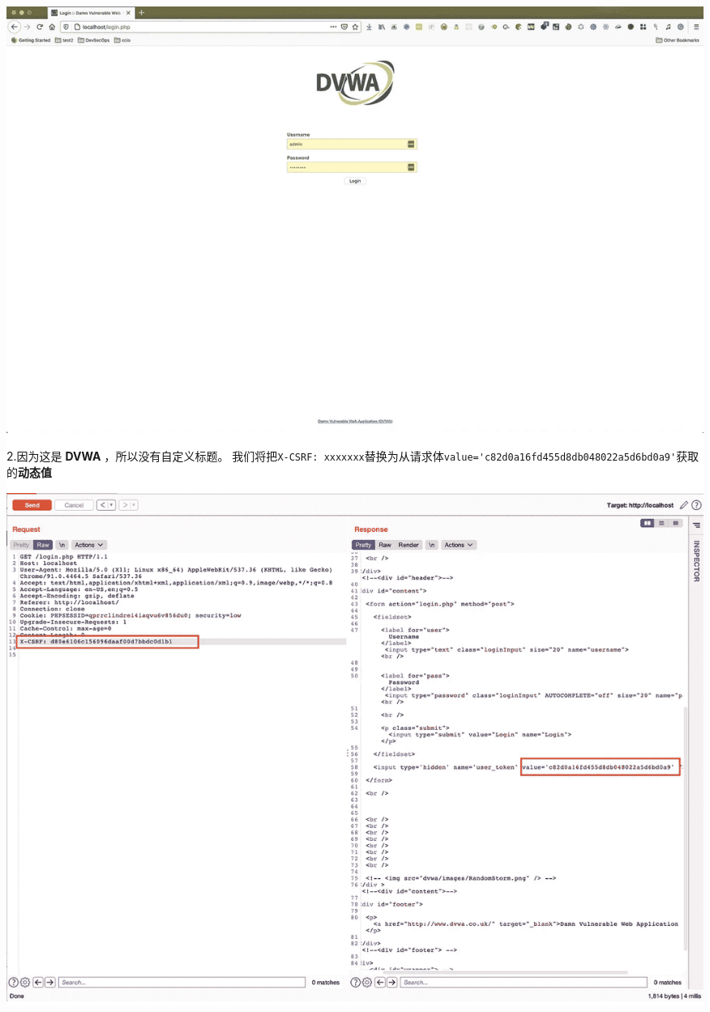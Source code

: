 ![](img/5e542e81ebb0e2b46de676e3734ec704.png)

2.因为这是 **DVWA** ，所以没有自定义标题。
我们将把`X-CSRF: xxxxxxx`替换为从请求体`value='c82d0a16fd455d8db048022a5d6bd0a9'`获取的**动态值**

![](img/f389f308c8aa3e7675196b29646c2e97.png)